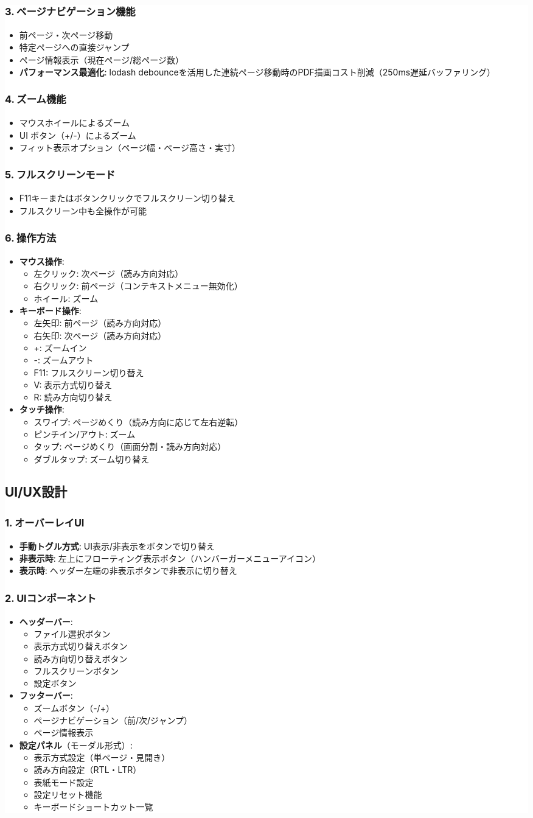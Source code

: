 ### 3. ページナビゲーション機能

- 前ページ・次ページ移動
- 特定ページへの直接ジャンプ
- ページ情報表示（現在ページ/総ページ数）
- **パフォーマンス最適化**: lodash debounceを活用した連続ページ移動時のPDF描画コスト削減（250ms遅延バッファリング）

### 4. ズーム機能

- マウスホイールによるズーム
- UI ボタン（+/-）によるズーム
- フィット表示オプション（ページ幅・ページ高さ・実寸）

### 5. フルスクリーンモード

- F11キーまたはボタンクリックでフルスクリーン切り替え
- フルスクリーン中も全操作が可能

### 6. 操作方法

- **マウス操作**:
  - 左クリック: 次ページ（読み方向対応）
  - 右クリック: 前ページ（コンテキストメニュー無効化）
  - ホイール: ズーム
- **キーボード操作**:
  - 左矢印: 前ページ（読み方向対応）
  - 右矢印: 次ページ（読み方向対応）
  - +: ズームイン
  - -: ズームアウト
  - F11: フルスクリーン切り替え
  - V: 表示方式切り替え
  - R: 読み方向切り替え
- **タッチ操作**:
  - スワイプ: ページめくり（読み方向に応じて左右逆転）
  - ピンチイン/アウト: ズーム
  - タップ: ページめくり（画面分割・読み方向対応）
  - ダブルタップ: ズーム切り替え

## UI/UX設計

### 1. オーバーレイUI

- **手動トグル方式**: UI表示/非表示をボタンで切り替え
- **非表示時**: 左上にフローティング表示ボタン（ハンバーガーメニューアイコン）
- **表示時**: ヘッダー左端の非表示ボタンで非表示に切り替え

### 2. UIコンポーネント

- **ヘッダーバー**:
  - ファイル選択ボタン
  - 表示方式切り替えボタン
  - 読み方向切り替えボタン
  - フルスクリーンボタン
  - 設定ボタン
- **フッターバー**:
  - ズームボタン（-/+）
  - ページナビゲーション（前/次/ジャンプ）
  - ページ情報表示
- **設定パネル**（モーダル形式）:
  - 表示方式設定（単ページ・見開き）
  - 読み方向設定（RTL・LTR）
  - 表紙モード設定
  - 設定リセット機能
  - キーボードショートカット一覧